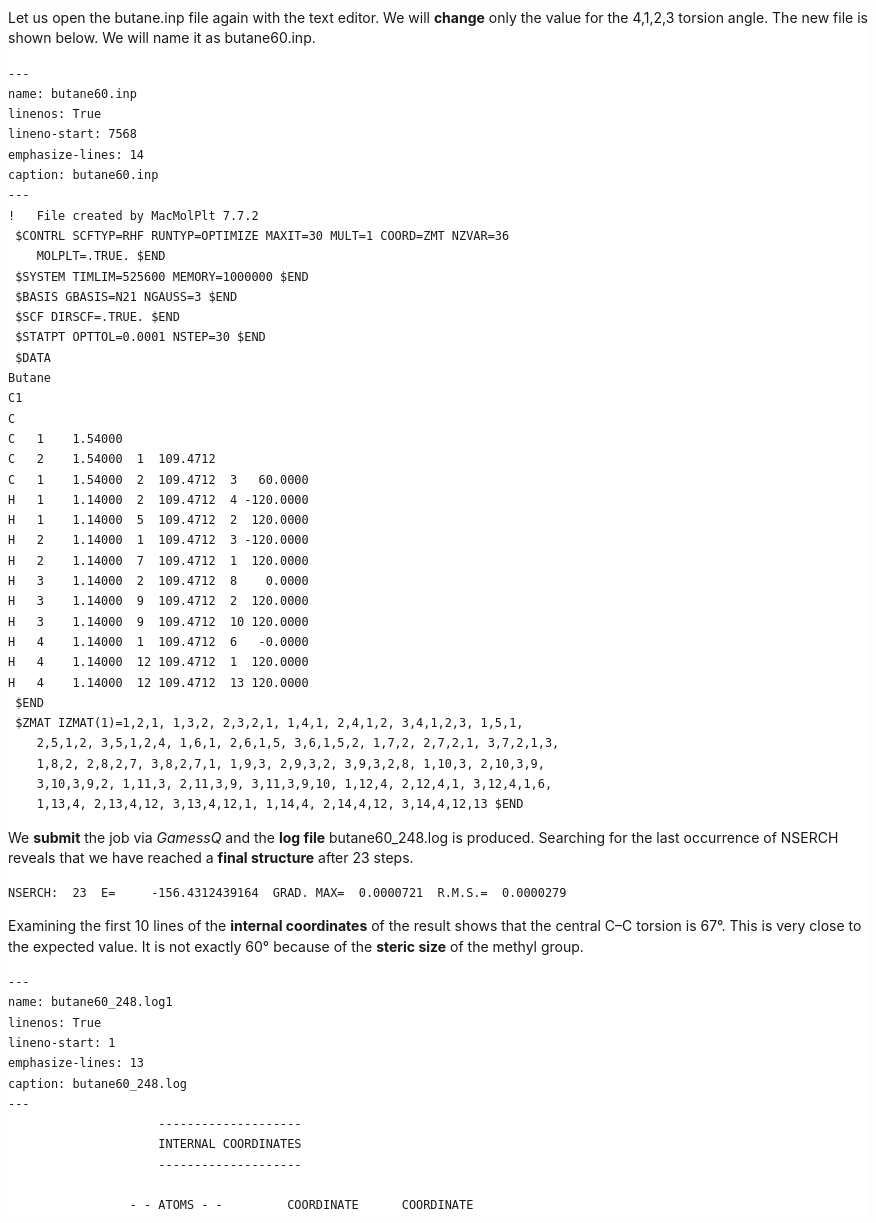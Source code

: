 Let us open the butane.inp file again with the text editor. We will **change** only the value for the 4,1,2,3 torsion angle. The new file is shown below. We will name it as butane60.inp.

```{code-block} 
---
name: butane60.inp
linenos: True
lineno-start: 7568
emphasize-lines: 14
caption: butane60.inp
---
!   File created by MacMolPlt 7.7.2
 $CONTRL SCFTYP=RHF RUNTYP=OPTIMIZE MAXIT=30 MULT=1 COORD=ZMT NZVAR=36 
    MOLPLT=.TRUE. $END
 $SYSTEM TIMLIM=525600 MEMORY=1000000 $END
 $BASIS GBASIS=N21 NGAUSS=3 $END
 $SCF DIRSCF=.TRUE. $END
 $STATPT OPTTOL=0.0001 NSTEP=30 $END
 $DATA 
Butane
C1
C
C   1    1.54000
C   2    1.54000  1  109.4712
C   1    1.54000  2  109.4712  3   60.0000
H   1    1.14000  2  109.4712  4 -120.0000
H   1    1.14000  5  109.4712  2  120.0000
H   2    1.14000  1  109.4712  3 -120.0000
H   2    1.14000  7  109.4712  1  120.0000
H   3    1.14000  2  109.4712  8    0.0000
H   3    1.14000  9  109.4712  2  120.0000
H   3    1.14000  9  109.4712  10 120.0000
H   4    1.14000  1  109.4712  6   -0.0000
H   4    1.14000  12 109.4712  1  120.0000
H   4    1.14000  12 109.4712  13 120.0000
 $END
 $ZMAT IZMAT(1)=1,2,1, 1,3,2, 2,3,2,1, 1,4,1, 2,4,1,2, 3,4,1,2,3, 1,5,1, 
    2,5,1,2, 3,5,1,2,4, 1,6,1, 2,6,1,5, 3,6,1,5,2, 1,7,2, 2,7,2,1, 3,7,2,1,3, 
    1,8,2, 2,8,2,7, 3,8,2,7,1, 1,9,3, 2,9,3,2, 3,9,3,2,8, 1,10,3, 2,10,3,9, 
    3,10,3,9,2, 1,11,3, 2,11,3,9, 3,11,3,9,10, 1,12,4, 2,12,4,1, 3,12,4,1,6, 
    1,13,4, 2,13,4,12, 3,13,4,12,1, 1,14,4, 2,14,4,12, 3,14,4,12,13 $END
```

We **submit** the job via *GamessQ* and the **log file** butane60_248.log is produced. Searching for the last occurrence of NSERCH reveals that we have reached a **final structure** after 23 steps.

```
NSERCH:  23  E=     -156.4312439164  GRAD. MAX=  0.0000721  R.M.S.=  0.0000279
```
Examining the first 10 lines of the **internal coordinates** of the result shows that the central C–C torsion is 67&deg;. This is very close to the expected value. It is not exactly 60&deg; because of the **steric size** of the methyl group.

```{code-block} 
---
name: butane60_248.log1
linenos: True
lineno-start: 1
emphasize-lines: 13
caption: butane60_248.log
---
                     --------------------
                     INTERNAL COORDINATES
                     --------------------

                 - - ATOMS - -         COORDINATE      COORDINATE
```